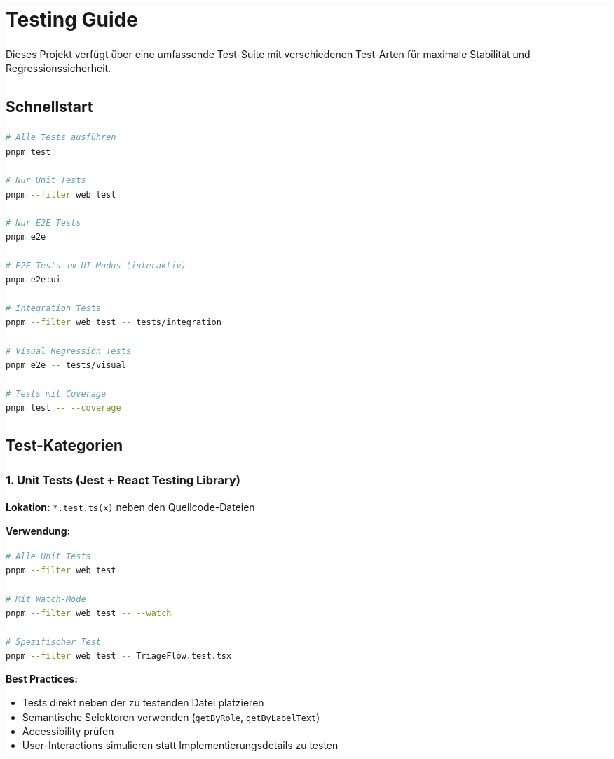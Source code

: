 # Testing Guide

Dieses Projekt verfügt über eine umfassende Test-Suite mit verschiedenen Test-Arten für maximale Stabilität und Regressionssicherheit.

## Schnellstart

```bash
# Alle Tests ausführen
pnpm test

# Nur Unit Tests
pnpm --filter web test

# Nur E2E Tests
pnpm e2e

# E2E Tests im UI-Modus (interaktiv)
pnpm e2e:ui

# Integration Tests
pnpm --filter web test -- tests/integration

# Visual Regression Tests
pnpm e2e -- tests/visual

# Tests mit Coverage
pnpm test -- --coverage
```

## Test-Kategorien

### 1. Unit Tests (Jest + React Testing Library)

**Lokation:** `*.test.ts(x)` neben den Quellcode-Dateien

**Verwendung:**
```bash
# Alle Unit Tests
pnpm --filter web test

# Mit Watch-Mode
pnpm --filter web test -- --watch

# Spezifischer Test
pnpm --filter web test -- TriageFlow.test.tsx
```

**Best Practices:**
- Tests direkt neben der zu testenden Datei platzieren
- Semantische Selektoren verwenden (`getByRole`, `getByLabelText`)
- Accessibility prüfen
- User-Interactions simulieren statt Implementierungsdetails zu testen
